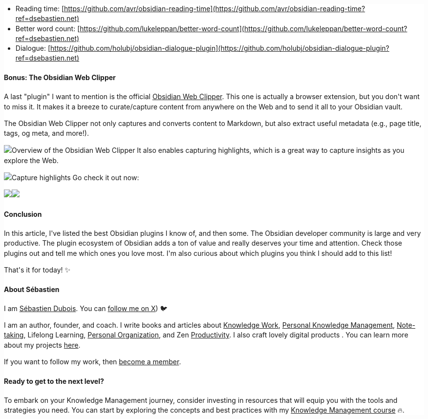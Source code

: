 * Reading time: [https://github.com/avr/obsidian-reading-time](https://github.com/avr/obsidian-reading-time?ref=dsebastien.net)
* Better word count: [https://github.com/lukeleppan/better-word-count](https://github.com/lukeleppan/better-word-count?ref=dsebastien.net)
* Dialogue: [https://github.com/holubj/obsidian-dialogue-plugin](https://github.com/holubj/obsidian-dialogue-plugin?ref=dsebastien.net)

#### Bonus: The Obsidian Web Clipper

A last "plugin" I want to mention is the official [Obsidian Web Clipper](https://obsidian.md/clipper?ref=dsebastien.net). This one is actually a browser extension, but you don't want to miss it. It makes it a breeze to curate/capture content from anywhere on the Web and to send it all to your Obsidian vault.

The Obsidian Web Clipper not only captures and converts content to Markdown, but also extract useful metadata (e.g., page title, tags, og meta, and more!).

![](https://www.dsebastien.net/content/images/2024/11/image-9.png)Overview of the Obsidian Web Clipper
It also enables capturing highlights, which is a great way to capture insights as you explore the Web.

![](https://www.dsebastien.net/content/images/2024/11/image-10.png)Capture highlights
Go check it out now:

[![](https://www.dsebastien.net/content/images/icon/favicon-3.svg)![](https://www.dsebastien.net/content/images/thumbnail/banner-clipper-1.png)](https://obsidian.md/clipper?ref=dsebastien.net)
#### **Conclusion**

In this article, I've listed the best Obsidian plugins I know of, and then some. The Obsidian developer community is large and very productive. The plugin ecosystem of Obsidian adds a ton of value and really deserves your time and attention. Check those plugins out and tell me which ones you love most. I'm also curious about which plugins you think I should add to this list!

That's it for today! ✨

#### About Sébastien

I am [Sébastien Dubois](https://www.dsebastien.net/about/). You can [follow me on X](https://x.com/dSebastien)) 🐦

I am an author, founder, and coach. I write books and articles about [Knowledge Work](https://www.dsebastien.net/tag/knowledge-work/), [Personal Knowledge Management](https://www.dsebastien.net/tag/personal-knowledge-management/), [Note-taking](https://www.dsebastien.net/tag/note-taking/), Lifelong Learning, [Personal Organization](https://www.dsebastien.net/tag/personal-organization/), and Zen [Productivity](https://www.dsebastien.net/tag/productivity/). I also craft lovely digital products . You can learn more about my projects [here](https://www.dsebastien.net/projects/).

If you want to follow my work, then [become a member](https://www.dsebastien.net/2022-10-19-the-must-have-obsidian-plugins/#/portal/signup).

#### Ready to get to the next level?

To embark on your Knowledge Management journey, consider investing in resources that will equip you with the tools and strategies you need. You can start by exploring the concepts and best practices with my [Knowledge Management course](https://developassion.gumroad.com/l/knowledge-management-for-beginners) 🔥.

